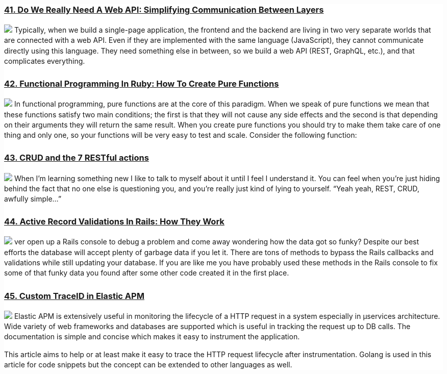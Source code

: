 ### [41. Do We Really Need A Web API: Simplifying Communication Between Layers](https://hackernoon.com/do-we-really-need-a-web-api-ji1y33jw)
![](https://cdn.hackernoon.com/images/be19l33vn.jpg)
Typically, when we build a single-page application, the frontend and the backend are living in two very separate worlds that are connected with a web API. Even if they are implemented with the same language (JavaScript), they cannot communicate directly using this language. They need something else in between, so we build a web API (REST, GraphQL, etc.), and that complicates everything.

### [42. Functional Programming In Ruby: How To Create Pure Functions](https://hackernoon.com/functional-programming-in-ruby-how-to-create-pure-functions-0uq3ujr)
![](https://firebasestorage.googleapis.com/v0/b/hackernoon-app.appspot.com/o/images%2FiPMsn4watqNfBon09hUSnBTqL8A3-lh4s3udc.jpeg?alt=media&token=d44de9b0-cf99-4172-867d-ddc3132897e7)
In functional programming, pure functions are at the core of this paradigm. When we speak of pure functions we mean that these functions satisfy two main conditions; the first is that they will not cause any side effects and the second is that depending on their arguments they will return the same result. When you create pure functions you should try to make them take care of one thing and only one, so your functions will be very easy to test and scale. Consider the following function:

### [43. CRUD and the 7 RESTful actions](https://hackernoon.com/crud-and-the-7-restful-actions-uc4m3yoe)
![](https://cdn.hackernoon.com/images/c1ek2y8j.gif)
When I’m learning something new I like to talk to myself about it until I feel I understand it. You can feel when you’re just hiding behind the fact that no one else is questioning you, and you’re really just kind of lying to yourself. “Yeah yeah, REST, CRUD, awfully simple…” 

### [44. Active Record Validations In Rails: How They Work](https://hackernoon.com/active-record-validations-in-rails-how-they-work-e32i34ef)
![](https://cdn.hackernoon.com/images/3nhao37bBEfHA9RTQ0WNVWfXPD02-fj2a346s.jpeg)
ver open up a Rails console to debug a problem and come away wondering how the data got so funky? Despite our best efforts the database will accept plenty of garbage data if you let it. There are tons of methods to bypass the Rails callbacks and validations while still updating your database. If you are like me you have probably used these methods in the Rails console to fix some of that funky data you found after some other code created it in the first place.

### [45. Custom TraceID in Elastic APM](https://hackernoon.com/custom-traceid-in-elastic-apm-82q3uox)
![](https://firebasestorage.googleapis.com/v0/b/hackernoon-app.appspot.com/o/images%2FOmS47d2l5aTGBvNqG2NaiodANxL2-kkjn3u9y.jpeg?alt=media&token=8942fa6b-5baa-45c3-b2e2-d85e47953329)
Elastic APM is extensively useful in monitoring the lifecycle of a HTTP request in a system especially in µservices architecture. Wide variety of web frameworks and databases are supported which is useful in tracking the request up to DB calls. The documentation is simple and concise which makes it easy to instrument the application.

This article aims to help or at least make it easy to trace the HTTP request lifecycle after instrumentation. Golang is used in this article for code snippets but the concept can be extended to other languages as well.
